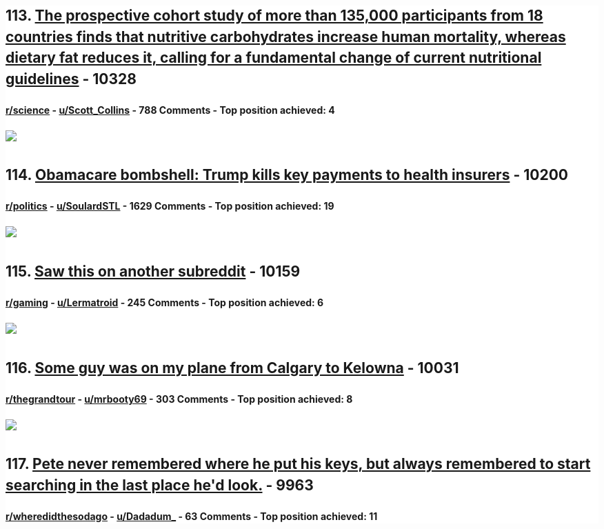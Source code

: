 ## 113. [The prospective cohort study of more than 135,000 participants from 18 countries finds that nutritive carbohydrates increase human mortality, whereas dietary fat reduces it, calling for a fundamental change of current nutritional guidelines](http://reddit.com/r/science/comments/762dg9/the_prospective_cohort_study_of_more_than_135000/) - 10328
#### [r/science](http://reddit.com/r/science) - [u/Scott_Collins](http://reddit.com/u/Scott_Collins) - 788 Comments - Top position achieved: 4

<a href="http://www.cell.com/cell-metabolism/fulltext/S1550-4131%2817%2930562-4#.WeA77GhVXhk.reddit"><img src="https://b.thumbs.redditmedia.com/2pVcQ--g4Kw_Ck8en_wpTKTjAqYAzAX0xujMGPb29Gc.jpg"></img></a>

## 114. [Obamacare bombshell: Trump kills key payments to health insurers](http://reddit.com/r/politics/comments/7620wo/obamacare_bombshell_trump_kills_key_payments_to/) - 10200
#### [r/politics](http://reddit.com/r/politics) - [u/SoulardSTL](http://reddit.com/u/SoulardSTL) - 1629 Comments - Top position achieved: 19

<a href="https://www.cnbc.com/2017/10/12/obamacare-bombshell-trump-kills-key-payments-to-health-insurers.html"><img src="https://b.thumbs.redditmedia.com/oT1cdHtyTaiLyoDou4BC4MQ_Ccpe7zEfvNsZSxYvMQo.jpg"></img></a>

## 115. [Saw this on another subreddit](http://reddit.com/r/gaming/comments/761ghi/saw_this_on_another_subreddit/) - 10159
#### [r/gaming](http://reddit.com/r/gaming) - [u/Lermatroid](http://reddit.com/u/Lermatroid) - 245 Comments - Top position achieved: 6

<a href="https://i.redd.it/7z5uih8fzhrz.jpg"><img src="https://a.thumbs.redditmedia.com/ZCkTECFMTAkkJbhQxhm-pszen3fXMmmiNFGo2aKM4i0.jpg"></img></a>

## 116. [Some guy was on my plane from Calgary to Kelowna](http://reddit.com/r/thegrandtour/comments/761qus/some_guy_was_on_my_plane_from_calgary_to_kelowna/) - 10031
#### [r/thegrandtour](http://reddit.com/r/thegrandtour) - [u/mrbooty69](http://reddit.com/u/mrbooty69) - 303 Comments - Top position achieved: 8

<a href="https://i.redd.it/moobdhtz8irz.jpg"><img src="https://a.thumbs.redditmedia.com/6OTCKTMiJHX7CCW5ZUpuPi-tgpo3ioMosH0PJkZ1544.jpg"></img></a>

## 117. [Pete never remembered where he put his keys, but always remembered to start searching in the last place he'd look.](http://reddit.com/r/wheredidthesodago/comments/763xyo/pete_never_remembered_where_he_put_his_keys_but/) - 9963
#### [r/wheredidthesodago](http://reddit.com/r/wheredidthesodago) - [u/Dadadum_](http://reddit.com/u/Dadadum_) - 63 Comments - Top position achieved: 11
